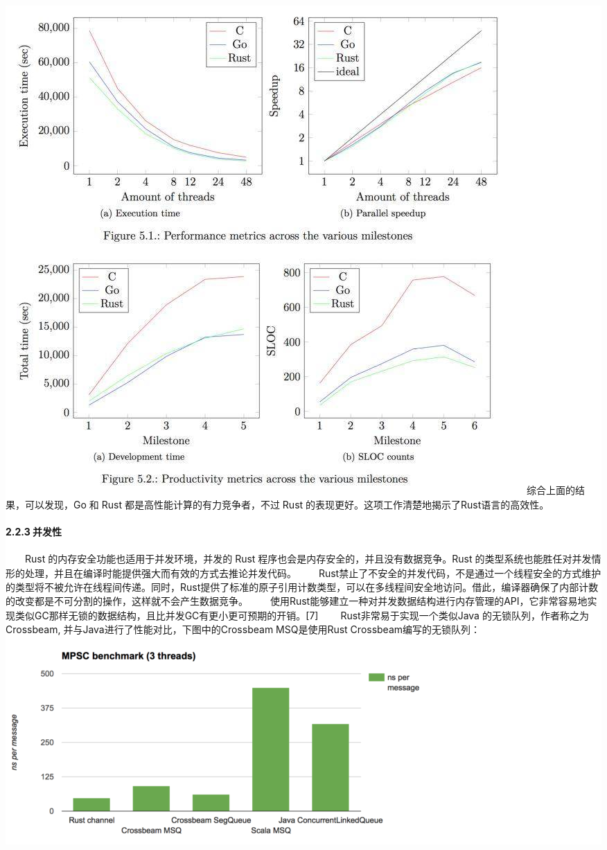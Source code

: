 ![图片](https://github.com/OSH-2018/X-rocker/blob/master/pic/1.jpg?raw=true)
![图片](https://github.com/OSH-2018/X-rocker/blob/master/pic/2.jpg?raw=true)
&emsp;&emsp;综合上面的结果，可以发现，Go 和 Rust 都是高性能计算的有力竞争者，不过 Rust 的表现更好。这项工作清楚地揭示了Rust语言的高效性。
####  2.2.3 并发性
&emsp;&emsp;Rust 的内存安全功能也适用于并发环境，并发的 Rust 程序也会是内存安全的，并且没有数据竞争。Rust 的类型系统也能胜任对并发情形的处理，并且在编译时能提供强大而有效的方式去推论并发代码。
&emsp;&emsp;Rust禁止了不安全的并发代码，不是通过一个线程安全的方式维护的类型将不被允许在线程间传递。同时，Rust提供了标准的原子引用计数类型，可以在多线程间安全地访问。借此，编译器确保了内部计数的改变都是不可分割的操作，这样就不会产生数据竞争。
&emsp;&emsp;使用Rust能够建立一种对并发数据结构进行内存管理的API，它非常容易地实现类似GC那样无锁的数据结构，且比并发GC有更小更可预期的开销。[7]
&emsp;&emsp;Rust非常易于实现一个类似Java 的无锁队列，作者称之为Crossbeam, 并与Java进行了性能对比，下图中的Crossbeam MSQ是使用Rust Crossbeam编写的无锁队列：
![图片](https://github.com/OSH-2018/X-rocker/blob/master/pic/3.png?raw=true)